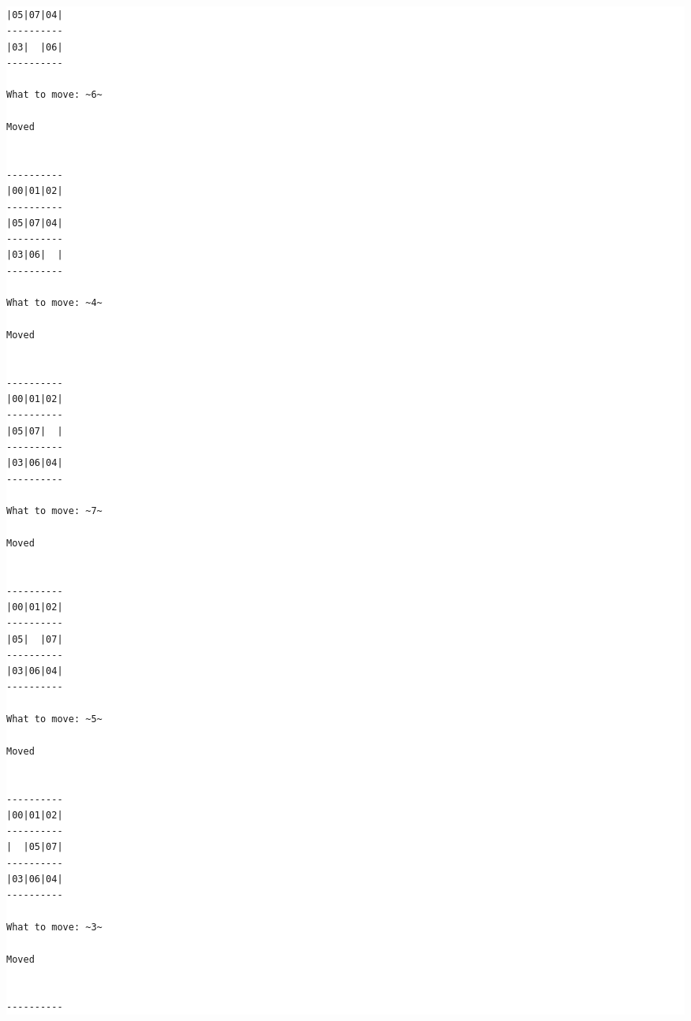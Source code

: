 ```text
|05|07|04|
----------
|03|  |06|
----------

What to move: ~6~

Moved


----------
|00|01|02|
----------
|05|07|04|
----------
|03|06|  |
----------

What to move: ~4~

Moved


----------
|00|01|02|
----------
|05|07|  |
----------
|03|06|04|
----------

What to move: ~7~

Moved


----------
|00|01|02|
----------
|05|  |07|
----------
|03|06|04|
----------

What to move: ~5~

Moved


----------
|00|01|02|
----------
|  |05|07|
----------
|03|06|04|
----------

What to move: ~3~

Moved


----------
```